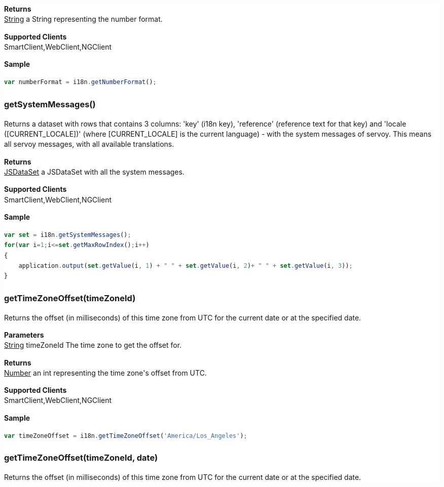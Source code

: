 
**Returns**\
[String](JSLib/String.md) a String representing the number format.

**Supported Clients**\
SmartClient,WebClient,NGClient

**Sample**

```javascript
var numberFormat = i18n.getNumberFormat();
```
### getSystemMessages()

Returns a dataset with rows that contains 3 columns: 'key' (i18n key), 'reference' (reference text for that key) and 'locale ([CURRENT_LOCALE])' (where [CURRENT_LOCALE] is the current language) - with the system messages of servoy.
This means all servoy messages, with all available translations.


**Returns**\
[JSDataSet](Database%20Manager/JSDataSet.md) a JSDataSet with all the system messages.

**Supported Clients**\
SmartClient,WebClient,NGClient

**Sample**

```javascript
var set = i18n.getSystemMessages();
for(var i=1;i<=set.getMaxRowIndex();i++)
{
	application.output(set.getValue(i, 1) + " " + set.getValue(i, 2)+ " " + set.getValue(i, 3));
}
```
### getTimeZoneOffset(timeZoneId)

Returns the offset (in milliseconds) of this time zone from UTC for the current date or at the specified date.

**Parameters**\
[String](JSLib/String.md) timeZoneId The time zone to get the offset for.

**Returns**\
[Number](JSLib/Number.md) an int representing the time zone's offset from UTC.

**Supported Clients**\
SmartClient,WebClient,NGClient

**Sample**

```javascript
var timeZoneOffset = i18n.getTimeZoneOffset('America/Los_Angeles');
```
### getTimeZoneOffset(timeZoneId, date)

Returns the offset (in milliseconds) of this time zone from UTC for the current date or at the specified date.
